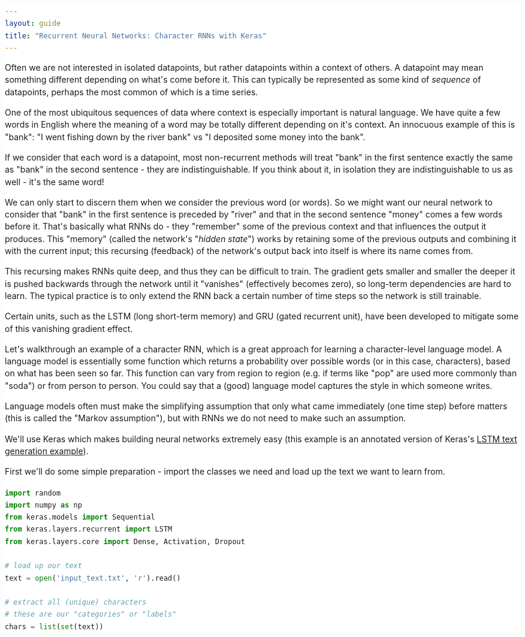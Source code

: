 ```yaml
---
layout: guide
title: "Recurrent Neural Networks: Character RNNs with Keras"
---
```


Often we are not interested in isolated datapoints, but rather datapoints within a context of others. A datapoint may mean something different depending on what's come before it. This can typically be represented as some kind of _sequence_ of datapoints, perhaps the most common of which is a time series.

One of the most ubiquitous sequences of data where context is especially important is natural language. We have quite a few words in English where the meaning of a word may be totally different depending on it's context. An innocuous example of this is "bank": "I went fishing down by the river bank" vs "I deposited some money into the bank".

If we consider that each word is a datapoint, most non-recurrent methods will treat "bank" in the first sentence exactly the same as "bank" in the second sentence - they are indistinguishable. If you think about it, in isolation they are indistinguishable to us as well - it's the same word!

We can only start to discern them when we consider the previous word (or words). So we might want our neural network to consider that "bank" in the first sentence is preceded by "river" and that in the second sentence "money" comes a few words before it. That's basically what RNNs do - they "remember" some of the previous context and that influences the output it produces. This "memory" (called the network's "_hidden state_") works by retaining some of the previous outputs and combining it with the current input; this recursing (feedback) of the network's output back into itself is where its name comes from.

This recursing makes RNNs quite deep, and thus they can be difficult to train. The gradient gets smaller and smaller the deeper it is pushed backwards through the network until it "vanishes" (effectively becomes zero), so long-term dependencies are hard to learn. The typical practice is to only extend the RNN back a certain number of time steps so the network is still trainable.

Certain units, such as the LSTM (long short-term memory) and GRU (gated recurrent unit), have been developed to mitigate some of this vanishing gradient effect.

Let's walkthrough an example of a character RNN, which is a great approach for learning a character-level language model. A language model is essentially some function which returns a probability over possible words (or in this case, characters), based on what has been seen so far. This function can vary from region to region (e.g. if terms like "pop" are used more commonly than "soda") or from person to person. You could say that a (good) language model captures the style in which someone writes.

Language models often must make the simplifying assumption that only what came immediately (one time step) before matters (this is called the "Markov assumption"), but with RNNs we do not need to make such an assumption.

We'll use Keras which makes building neural networks extremely easy (this example is an annotated version of Keras's [LSTM text generation example](https://github.com/fchollet/keras/blob/master/examples/lstm_text_generation.py)).

First we'll do some simple preparation - import the classes we need and load up the text we want to learn from.

```python
import random
import numpy as np
from keras.models import Sequential
from keras.layers.recurrent import LSTM
from keras.layers.core import Dense, Activation, Dropout

# load up our text
text = open('input_text.txt', 'r').read()

# extract all (unique) characters
# these are our "categories" or "labels"
chars = list(set(text))

```